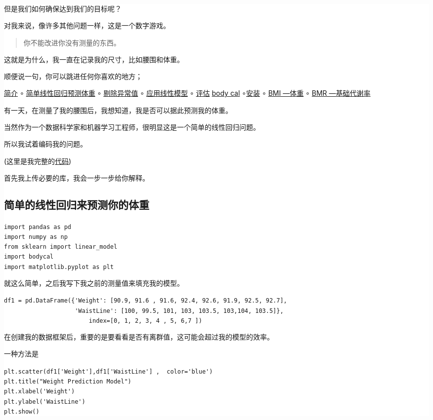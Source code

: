 但是我们如何确保达到我们的目标呢？

对我来说，像许多其他问题一样，这是一个数字游戏。

> 你不能改进你没有测量的东西。

这就是为什么，我一直在记录我的尺寸，比如腰围和体重。

顺便说一句，你可以跳进任何你喜欢的地方；

[简介](#2e9f)
∘ [简单线性回归预测体重](#0b2d)
∘ [剔除异常值](#96b5)
∘ [应用线性模型](#787e)
∘ [评估](#9c33)
[body cal](#5c0a)
∘[安装](#47c4)
∘ [BMI —体重](#d2be)
∘ [BMR —基础代谢率](#40aa)

有一天，在测量了我的腰围后，我想知道，我是否可以据此预测我的体重。

当然作为一个数据科学家和机器学习工程师，很明显这是一个简单的线性回归问题。

所以我试着编码我的问题。

(这里是我完整的[代码](https://github.com/gncll/body-calculator/blob/main/Simple%20Linear%20Regression%20in%20Weight%20Prediction.ipynb))

首先我上传必要的库，我会一步一步给你解释。

## 简单的线性回归来预测你的体重

```
import pandas as pd
import numpy as np
from sklearn import linear_model
import bodycal
import matplotlib.pyplot as plt
```

就这么简单，之后我写下我之前的测量值来填充我的模型。

```
df1 = pd.DataFrame({'Weight': [90.9, 91.6 , 91.6, 92.4, 92.6, 91.9, 92.5, 92.7],
                    'WaistLine': [100, 99.5, 101, 103, 103.5, 103,104, 103.5]},
                        index=[0, 1, 2, 3, 4 , 5, 6,7 ])
```

在创建我的数据框架后，重要的是要看看是否有离群值，这可能会超过我的模型的效率。

一种方法是

```
plt.scatter(df1['Weight'],df1['WaistLine'] ,  color='blue')
plt.title("Weight Prediction Model")
plt.xlabel('Weight')
plt.ylabel('WaistLine')
plt.show()
```
